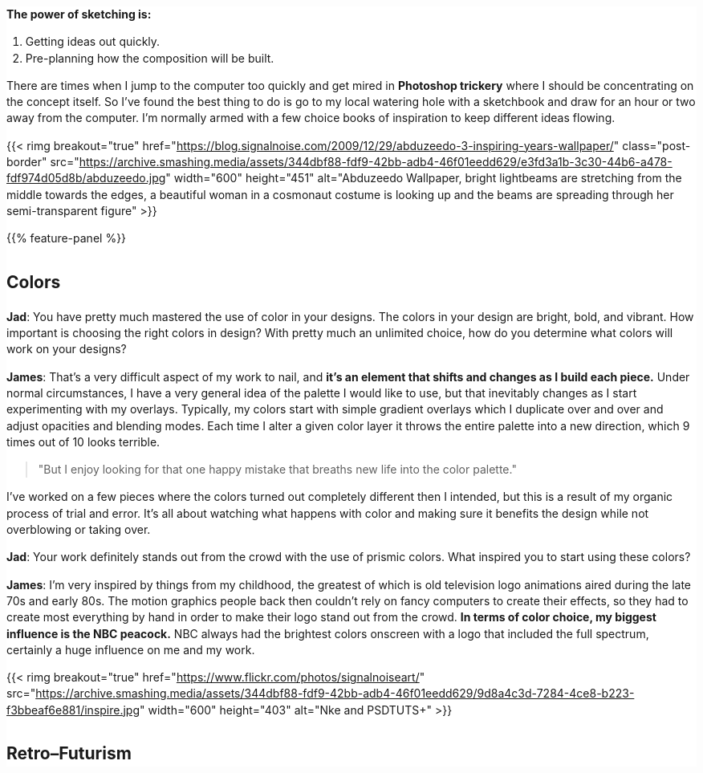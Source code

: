 **The power of sketching is:**

1. Getting ideas out quickly.
2. Pre-planning how the composition will be built.

There are times when I jump to the computer too quickly and get mired in **Photoshop trickery** where I should be concentrating on the concept itself. So I’ve found the best thing to do is go to my local watering hole with a sketchbook and draw for an hour or two away from the computer. I’m normally armed with a few choice books of inspiration to keep different ideas flowing.

{{< rimg breakout="true" href="https://blog.signalnoise.com/2009/12/29/abduzeedo-3-inspiring-years-wallpaper/" class="post-border" src="https://archive.smashing.media/assets/344dbf88-fdf9-42bb-adb4-46f01eedd629/e3fd3a1b-3c30-44b6-a478-fdf974d05d8b/abduzeedo.jpg"  width="600" height="451" alt="Abduzeedo Wallpaper, bright lightbeams are stretching from the middle towards the edges, a beautiful woman in a cosmonaut costume is looking up and the beams are spreading through her semi-transparent figure" >}}

{{% feature-panel %}}

## Colors

**Jad**: You have pretty much mastered the use of color in your designs. The colors in your design are bright, bold, and vibrant. How important is choosing the right colors in design? With pretty much an unlimited choice, how do you determine what colors will work on your designs?

**James**: That’s a very difficult aspect of my work to nail, and **it’s an element that shifts and changes as I build each piece.** Under normal circumstances, I have a very general idea of the palette I would like to use, but that inevitably changes as I start experimenting with my overlays. Typically, my colors start with simple gradient overlays which I duplicate over and over and adjust opacities and blending modes. Each time I alter a given color layer it throws the entire palette into a new direction, which 9 times out of 10 looks terrible.

 <blockquote>"But I enjoy looking for that one happy mistake that breaths new life into the color palette."</blockquote>

I’ve worked on a few pieces where the colors turned out completely different then I intended, but this is a result of my organic process of trial and error. It’s all about watching what happens with color and making sure it benefits the design while not overblowing or taking over.

**Jad**: Your work definitely stands out from the crowd with the use of prismic colors. What inspired you to start using these colors?

**James**: I’m very inspired by things from my childhood, the greatest of which is old television logo animations aired during the late 70s and early 80s. The motion graphics people back then couldn’t rely on fancy computers to create their effects, so they had to create most everything by hand in order to make their logo stand out from the crowd. **In terms of color choice, my biggest influence is the NBC peacock.** NBC always had the brightest colors onscreen with a logo that included the full spectrum, certainly a huge influence on me and my work.

{{< rimg breakout="true" href="https://www.flickr.com/photos/signalnoiseart/" src="https://archive.smashing.media/assets/344dbf88-fdf9-42bb-adb4-46f01eedd629/9d8a4c3d-7284-4ce8-b223-f3bbeaf6e881/inspire.jpg" width="600" height="403" alt="Nke and PSDTUTS+" >}}

## Retro&ndash;Futurism

